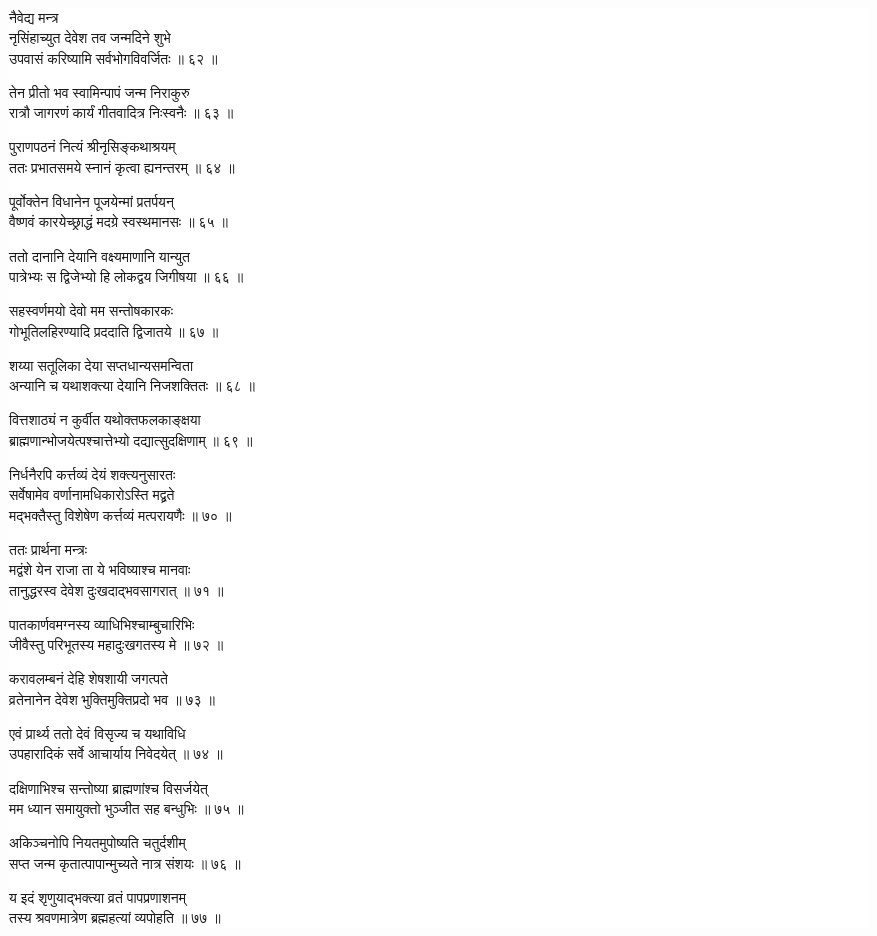 
नैवेद्य मन्त्र  
नृसिंहाच्युत देवेश तव जन्मदिने शुभे  
उपवासं करिष्यामि सर्वभोगविवर्जितः ॥ ६२ ॥


तेन प्रीतो भव स्वामिन्पापं जन्म निराकुरु  
रात्रौ जागरणं कार्यं गीतवादित्र निःस्वनैः ॥ ६३ ॥


पुराणपठनं नित्यं श्रीनृसिङ्कथाश्रयम्  
ततः प्रभातसमये स्नानं कृत्वा ह्यनन्तरम् ॥ ६४ ॥


पूर्वोक्तेन विधानेन पूजयेन्मां प्रतर्पयन्  
वैष्णवं कारयेच्छ्राद्धं मदग्रे स्वस्थमानसः ॥ ६५ ॥


ततो दानानि देयानि वक्ष्यमाणानि यान्युत  
पात्रेभ्यः स द्विजेभ्यो हि लोकद्वय जिगीषया ॥ ६६ ॥


सहस्वर्णमयो देवो मम सन्तोषकारकः  
गोभूतिलहिरण्यादि प्रददाति द्विजातये ॥ ६७ ॥


शय्या सतूलिका देया सप्तधान्यसमन्विता  
अन्यानि च यथाशक्त्या देयानि निजशक्तितः ॥ ६८ ॥


वित्तशाठ्यं न कुर्वीत यथोक्तफलकाङ्क्षया  
ब्राह्मणान्भोजयेत्पश्चात्तेभ्यो दद्यात्सुदक्षिणाम् ॥ ६९ ॥


निर्धनैरपि कर्त्तव्यं देयं शक्त्यनुसारतः  
सर्वेषामेव वर्णानामधिकारोऽस्ति मद्व्रते  
मद्भक्तैस्तु विशेषेण कर्त्तव्यं मत्परायणैः ॥ ७० ॥


ततः प्रार्थना मन्त्रः  
मद्वंशे येन राजा ता ये भविष्याश्च मानवाः  
तानुद्धरस्व देवेश दुःखदाद्भवसागरात् ॥ ७१ ॥


पातकार्णवमग्नस्य व्याधिभिश्चाम्बुचारिभिः  
जीवैस्तु परिभूतस्य महादुःखगतस्य मे ॥ ७२ ॥


करावलम्बनं देहि शेषशायी जगत्पते  
व्रतेनानेन देवेश भुक्तिमुक्तिप्रदो भव ॥ ७३ ॥


एवं प्रार्थ्य ततो देवं विसृज्य च यथाविधि  
उपहारादिकं सर्वे आचार्याय निवेदयेत् ॥ ७४ ॥


दक्षिणाभिश्च सन्तोष्या ब्राह्मणांश्च विसर्जयेत्  
मम ध्यान समायुक्तो भुञ्जीत सह बन्धुभिः ॥ ७५ ॥


अकिञ्चनोपि नियतमुपोष्यति चतुर्दशीम्  
सप्त जन्म कृतात्पापान्मुच्यते नात्र संशयः ॥ ७६ ॥


य इदं शृणुयाद्भक्त्या व्रतं पापप्रणाशनम्  
तस्य श्रवणमात्रेण ब्रह्महत्यां व्यपोहति ॥ ७७ ॥
